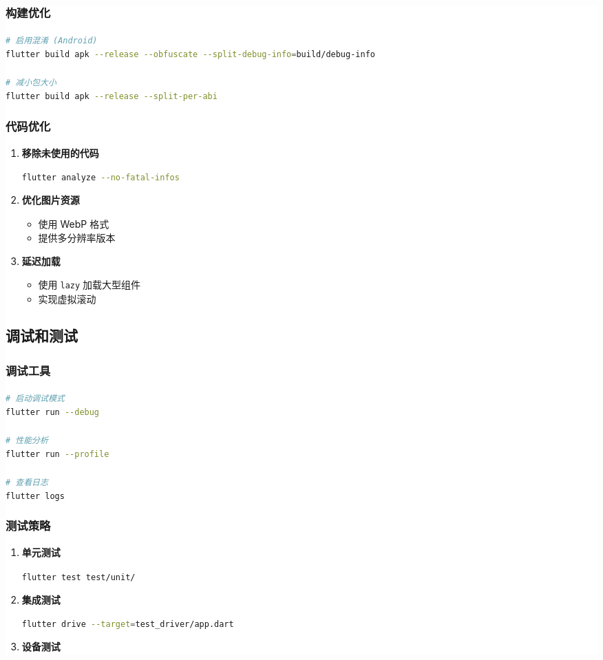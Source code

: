 ### 构建优化

```bash
# 启用混淆 (Android)
flutter build apk --release --obfuscate --split-debug-info=build/debug-info

# 减小包大小
flutter build apk --release --split-per-abi
```

### 代码优化

1. **移除未使用的代码**

   ```bash
   flutter analyze --no-fatal-infos
   ```

2. **优化图片资源**
   - 使用 WebP 格式
   - 提供多分辨率版本

3. **延迟加载**
   - 使用 `lazy` 加载大型组件
   - 实现虚拟滚动

## 调试和测试

### 调试工具

```bash
# 启动调试模式
flutter run --debug

# 性能分析
flutter run --profile

# 查看日志
flutter logs
```

### 测试策略

1. **单元测试**

   ```bash
   flutter test test/unit/
   ```

2. **集成测试**

   ```bash
   flutter drive --target=test_driver/app.dart
   ```

3. **设备测试**
